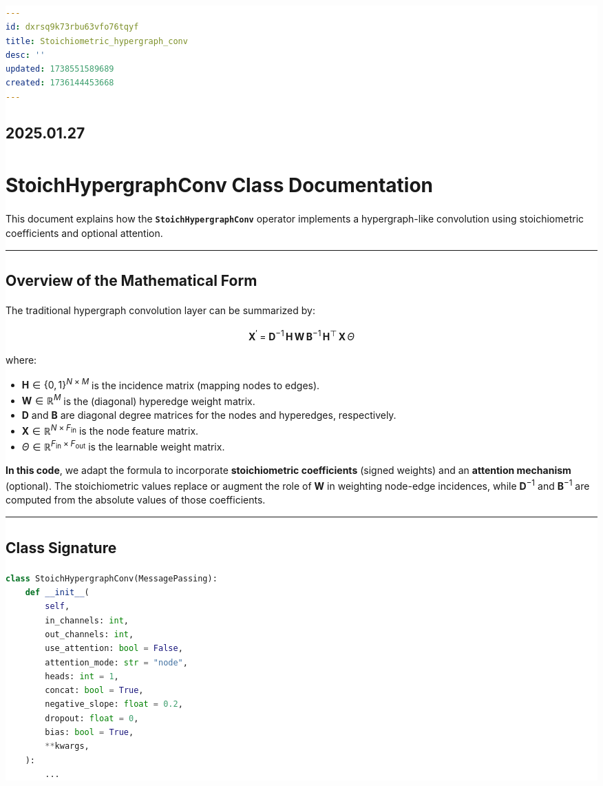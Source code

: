 ```yaml
---
id: dxrsq9k73rbu63vfo76tqyf
title: Stoichiometric_hypergraph_conv
desc: ''
updated: 1738551589689
created: 1736144453668
---
```

## 2025.01.27

# StoichHypergraphConv Class Documentation

This document explains how the **`StoichHypergraphConv`** operator implements a hypergraph-like convolution using stoichiometric coefficients and optional attention.

---

## Overview of the Mathematical Form

The traditional hypergraph convolution layer can be summarized by:

$$
\mathbf{X}^{\prime} \;=\; \mathbf{D}^{-1} \,\mathbf{H}\,\mathbf{W}\,\mathbf{B}^{-1}\,\mathbf{H}^{\top}\,\mathbf{X}\,\Theta
$$

where:

- $\mathbf{H} \in \{0,1\}^{N \times M}$ is the incidence matrix (mapping nodes to edges).
- $\mathbf{W} \in \mathbb{R}^M$ is the (diagonal) hyperedge weight matrix.
- $\mathbf{D}$ and $\mathbf{B}$ are diagonal degree matrices for the nodes and hyperedges, respectively.
- $\mathbf{X} \in \mathbb{R}^{N \times F_{\mathrm{in}}}$ is the node feature matrix.
- $\Theta \in \mathbb{R}^{F_{\mathrm{in}} \times F_{\mathrm{out}}}$ is the learnable weight matrix.

**In this code**, we adapt the formula to incorporate **stoichiometric coefficients** (signed weights) and an **attention mechanism** (optional). The stoichiometric values replace or augment the role of $\mathbf{W}$ in weighting node-edge incidences, while $\mathbf{D}^{-1}$ and $\mathbf{B}^{-1}$ are computed from the absolute values of those coefficients.

---

## Class Signature

```python
class StoichHypergraphConv(MessagePassing):
    def __init__(
        self,
        in_channels: int,
        out_channels: int,
        use_attention: bool = False,
        attention_mode: str = "node",
        heads: int = 1,
        concat: bool = True,
        negative_slope: float = 0.2,
        dropout: float = 0,
        bias: bool = True,
        **kwargs,
    ):
        ...
```
